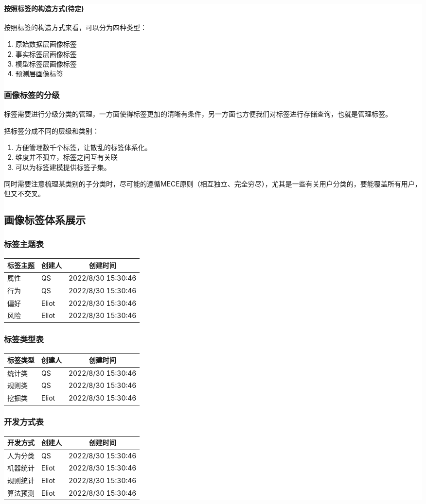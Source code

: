 #### 按照标签的构造方式(待定)

按照标签的构造方式来看，可以分为四种类型：
1. 原始数据层画像标签
2. 事实标签层画像标签
3. 模型标签层画像标签
4. 预测层画像标签


### 画像标签的分级

标签需要进行分级分类的管理，一方面使得标签更加的清晰有条件，另一方面也方便我们对标签进行存储查询，也就是管理标签。

把标签分成不同的层级和类别：
1. 方便管理数千个标签，让散乱的标签体系化。
2. 维度并不孤立，标签之间互有关联
3. 可以为标签建模提供标签子集。

同时需要注意梳理某类别的子分类时，尽可能的遵循MECE原则（相互独立、完全穷尽），尤其是一些有关用户分类的，要能覆盖所有用户，但又不交叉。


## 画像标签体系展示

### 标签主题表

| 标签主题 | 创建人   | 创建时间               |
|------|-------|--------------------|
| 属性   | QS    | 2022/8/30 15:30:46 |
| 行为   | QS    | 2022/8/30 15:30:46 |
| 偏好   | Eliot | 2022/8/30 15:30:46 |
| 风险   | Eliot | 2022/8/30 15:30:46 |

### 标签类型表

| 标签类型   | 创建人   | 创建时间               |
|--------|-------|--------------------|
| 统计类    | QS    | 2022/8/30 15:30:46 |
| 规则类    | QS    | 2022/8/30 15:30:46 |
| 挖掘类    | Eliot | 2022/8/30 15:30:46 |

### 开发方式表

| 开发方式 | 创建人   | 创建时间               |
|------|-------|--------------------|
| 人为分类 | QS    | 2022/8/30 15:30:46 |
| 机器统计 | Eliot | 2022/8/30 15:30:46 |
| 规则统计 | Eliot | 2022/8/30 15:30:46 |
| 算法预测 | Eliot | 2022/8/30 15:30:46 |
